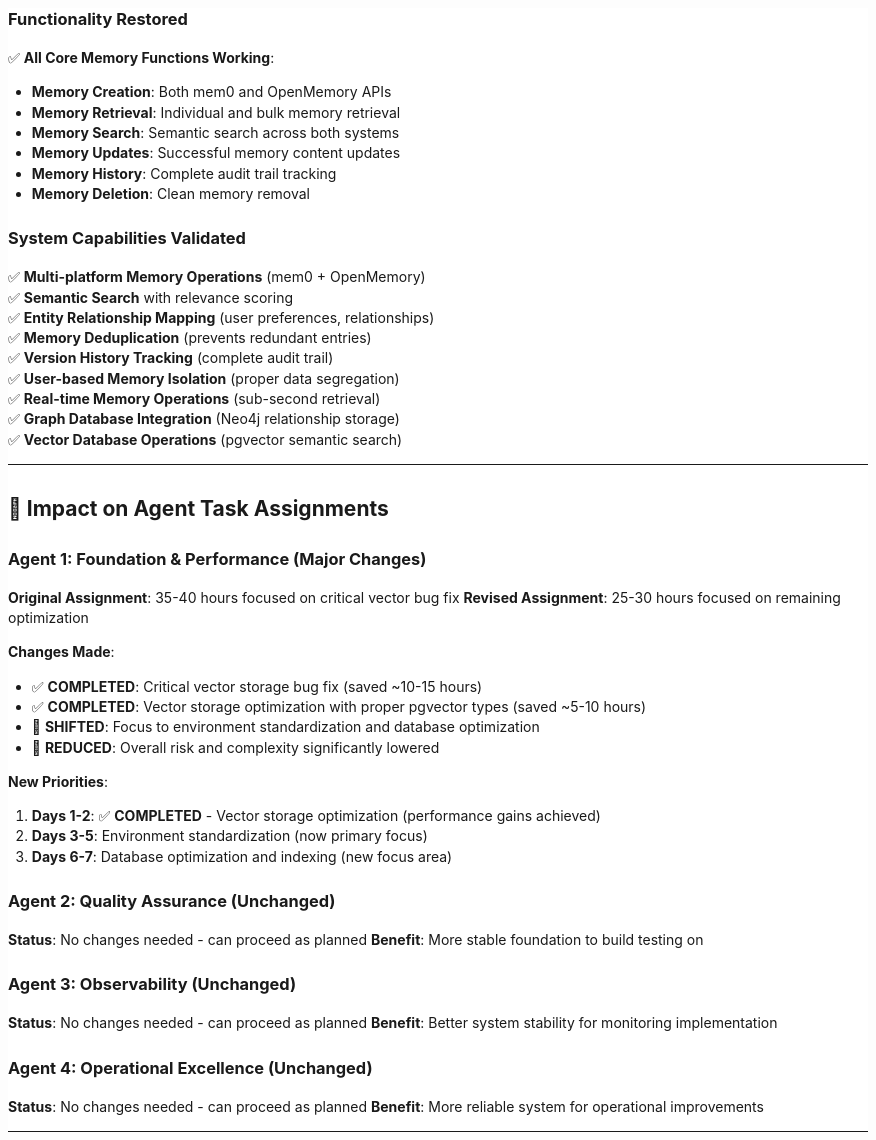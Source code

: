 ### **Functionality Restored**
✅ **All Core Memory Functions Working**:
- **Memory Creation**: Both mem0 and OpenMemory APIs
- **Memory Retrieval**: Individual and bulk memory retrieval
- **Memory Search**: Semantic search across both systems
- **Memory Updates**: Successful memory content updates
- **Memory History**: Complete audit trail tracking
- **Memory Deletion**: Clean memory removal

### **System Capabilities Validated**
✅ **Multi-platform Memory Operations** (mem0 + OpenMemory)  
✅ **Semantic Search** with relevance scoring  
✅ **Entity Relationship Mapping** (user preferences, relationships)  
✅ **Memory Deduplication** (prevents redundant entries)  
✅ **Version History Tracking** (complete audit trail)  
✅ **User-based Memory Isolation** (proper data segregation)  
✅ **Real-time Memory Operations** (sub-second retrieval)  
✅ **Graph Database Integration** (Neo4j relationship storage)  
✅ **Vector Database Operations** (pgvector semantic search)

---

## 🔄 **Impact on Agent Task Assignments**

### **Agent 1: Foundation & Performance** (Major Changes)
**Original Assignment**: 35-40 hours focused on critical vector bug fix
**Revised Assignment**: 25-30 hours focused on remaining optimization

**Changes Made**:
- ✅ **COMPLETED**: Critical vector storage bug fix (saved ~10-15 hours)
- ✅ **COMPLETED**: Vector storage optimization with proper pgvector types (saved ~5-10 hours)
- 🔄 **SHIFTED**: Focus to environment standardization and database optimization
- 🔄 **REDUCED**: Overall risk and complexity significantly lowered

**New Priorities**:
1. **Days 1-2**: ✅ **COMPLETED** - Vector storage optimization (performance gains achieved)
2. **Days 3-5**: Environment standardization (now primary focus)
3. **Days 6-7**: Database optimization and indexing (new focus area)

### **Agent 2: Quality Assurance** (Unchanged)
**Status**: No changes needed - can proceed as planned
**Benefit**: More stable foundation to build testing on

### **Agent 3: Observability** (Unchanged)
**Status**: No changes needed - can proceed as planned
**Benefit**: Better system stability for monitoring implementation

### **Agent 4: Operational Excellence** (Unchanged)
**Status**: No changes needed - can proceed as planned
**Benefit**: More reliable system for operational improvements

---